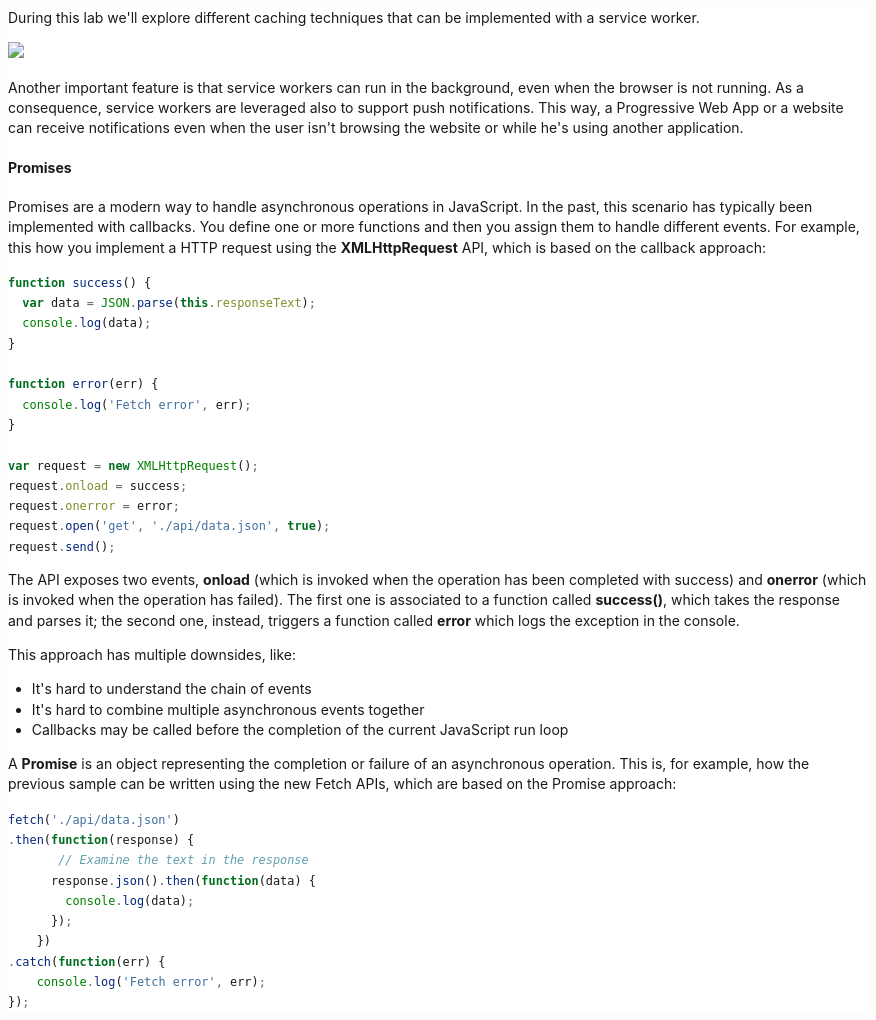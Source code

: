 During this lab we'll explore different caching techniques that can be implemented with a service worker.

![](https://github.com/Microsoft/Windows-AppConsult-PWALab/raw/master/Manual/Images/serviceworkers.png)

Another important feature is that service workers can run in the background, even when the browser is not running. As a consequence, service workers are leveraged also to support push notifications. This way, a Progressive Web App or a website can receive notifications even when the user isn't browsing the website or while he's using another application.

#### Promises
Promises are a modern way to handle asynchronous operations in JavaScript. In the past, this scenario has typically been implemented with callbacks. You define one or more functions and then you assign them to handle different events. For example, this how you implement a HTTP request using the **XMLHttpRequest** API, which is based on the callback approach:

```javascript
function success() {
  var data = JSON.parse(this.responseText);
  console.log(data);
}

function error(err) {
  console.log('Fetch error', err);
}

var request = new XMLHttpRequest();
request.onload = success;
request.onerror = error;
request.open('get', './api/data.json', true);
request.send();
```

The API exposes two events, **onload** (which is invoked when the operation has been completed with success) and **onerror** (which is invoked when the operation has failed). The first one is associated to a function called **success()**, which takes the response and parses it; the second one, instead, triggers a function called **error** which logs the exception in the console.

This approach has multiple downsides, like:

- It's hard to understand the chain of events
- It's hard to combine multiple asynchronous events together
- Callbacks may be called before the completion of the current JavaScript run loop

A **Promise** is an object representing the completion or failure of an asynchronous operation. This is, for example, how the previous sample can be written using the new Fetch APIs, which are based on the Promise approach:

```javascript
fetch('./api/data.json')
.then(function(response) {
       // Examine the text in the response
      response.json().then(function(data) {
        console.log(data);
      });
    })
.catch(function(err) {
    console.log('Fetch error', err);
});
```
